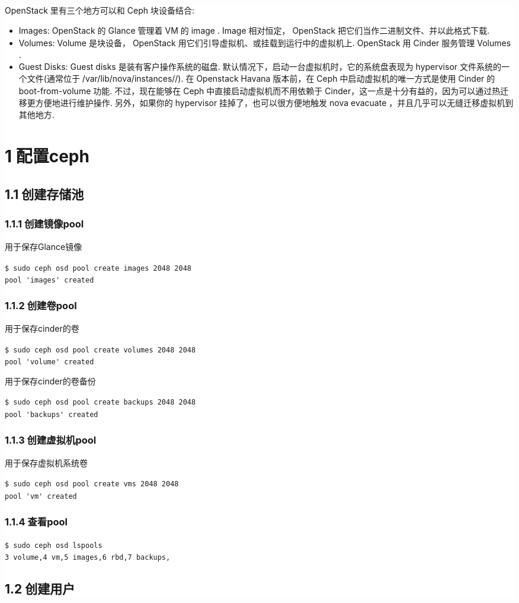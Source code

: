 
OpenStack 里有三个地方可以和 Ceph 块设备结合: 

- Images:  OpenStack 的 Glance 管理着 VM 的 image . Image 相对恒定， OpenStack 把它们当作二进制文件、并以此格式下载. 
- Volumes:  Volume 是块设备， OpenStack 用它们引导虚拟机、或挂载到运行中的虚拟机上.  OpenStack 用 Cinder 服务管理 Volumes . 
- Guest Disks: Guest disks 是装有客户操作系统的磁盘. 默认情况下，启动一台虚拟机时，它的系统盘表现为 hypervisor 文件系统的一个文件(通常位于 /var/lib/nova/instances/<uuid>/). 在 Openstack Havana 版本前，在 Ceph 中启动虚拟机的唯一方式是使用 Cinder 的 boot-from-volume 功能. 不过，现在能够在 Ceph 中直接启动虚拟机而不用依赖于 Cinder，这一点是十分有益的，因为可以通过热迁移更方便地进行维护操作. 另外，如果你的 hypervisor 挂掉了，也可以很方便地触发 nova evacuate ，并且几乎可以无缝迁移虚拟机到其他地方. 

# 1 配置ceph

## 1.1 创建存储池

### 1.1.1 创建镜像pool

用于保存Glance镜像

```
$ sudo ceph osd pool create images 2048 2048
pool 'images' created
```

### 1.1.2 创建卷pool

用于保存cinder的卷

```
$ sudo ceph osd pool create volumes 2048 2048
pool 'volume' created
```

用于保存cinder的卷备份

```
$ sudo ceph osd pool create backups 2048 2048
pool 'backups' created
```

### 1.1.3 创建虚拟机pool

用于保存虚拟机系统卷

```
$ sudo ceph osd pool create vms 2048 2048
pool 'vm' created
```

### 1.1.4 查看pool

```
$ sudo ceph osd lspools
3 volume,4 vm,5 images,6 rbd,7 backups,
```

## 1.2 创建用户
